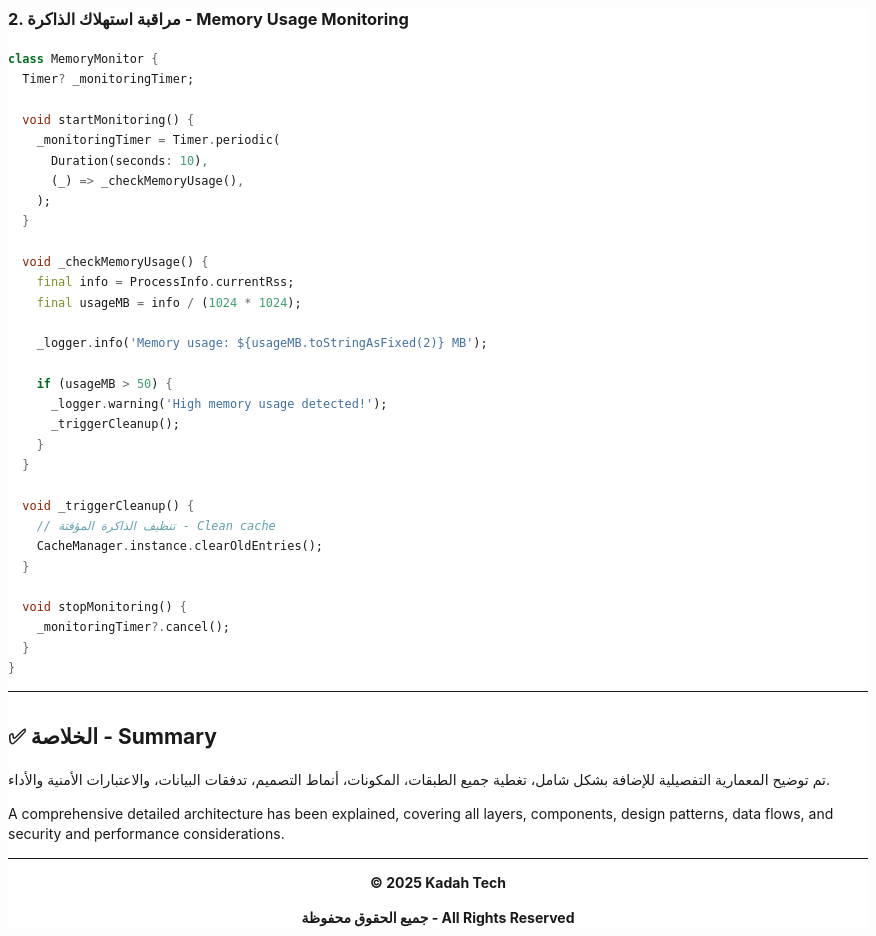 
### 2. مراقبة استهلاك الذاكرة - Memory Usage Monitoring

```dart
class MemoryMonitor {
  Timer? _monitoringTimer;
  
  void startMonitoring() {
    _monitoringTimer = Timer.periodic(
      Duration(seconds: 10),
      (_) => _checkMemoryUsage(),
    );
  }
  
  void _checkMemoryUsage() {
    final info = ProcessInfo.currentRss;
    final usageMB = info / (1024 * 1024);
    
    _logger.info('Memory usage: ${usageMB.toStringAsFixed(2)} MB');
    
    if (usageMB > 50) {
      _logger.warning('High memory usage detected!');
      _triggerCleanup();
    }
  }
  
  void _triggerCleanup() {
    // تنظيف الذاكرة المؤقتة - Clean cache
    CacheManager.instance.clearOldEntries();
  }
  
  void stopMonitoring() {
    _monitoringTimer?.cancel();
  }
}
```

---

## ✅ الخلاصة - Summary

تم توضيح المعمارية التفصيلية للإضافة بشكل شامل، تغطية جميع الطبقات، المكونات، أنماط التصميم، تدفقات البيانات، والاعتبارات الأمنية والأداء.

A comprehensive detailed architecture has been explained, covering all layers, components, design patterns, data flows, and security and performance considerations.

---

<div align="center">

**© 2025 Kadah Tech**

**جميع الحقوق محفوظة - All Rights Reserved**

</div>

</div>
